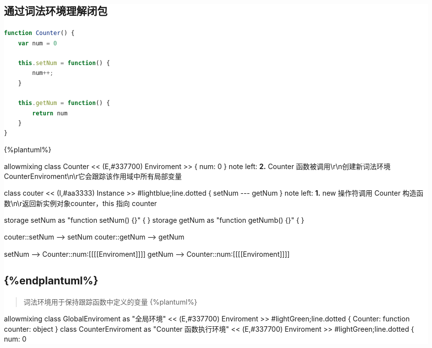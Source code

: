 ## 通过词法环境理解闭包
```JavaScript
function Counter() {
	var num = 0
	
	this.setNum = function() {
		num++;
	}
	
	this.getNum = function() {
		return num
	}
}
```
{%plantuml%}
<style>
class {
	backgroundColor lightGreen
	lineStyle dotted
}
</style>
allowmixing
class Counter << (E,#337700) Enviroment >> {
	num: 0
}
note left: <b>2.</b> Counter 函数被调用\r\n创建新词法环境 CounterEnviroment\n\r它会跟踪该作用域中所有局部变量

class couter << (I,#aa3333) Instance >> #lightblue;line.dotted {
	setNum
	---
	getNum
}
note left: <b>1.</b> new 操作符调用 Counter 构造函数\n\r返回新实例对象counter，this 指向 counter

storage setNum as "function setNum() {}" {
}
storage getNum as "function getNumb() {}" {
}

couter::setNum --> setNum
couter::getNum --> getNum

setNum --> Counter::num:[[[[Enviroment]]]]
getNum --> Counter::num:[[[[Enviroment]]]]

{%endplantuml%}
---
> 词法环境用于保持跟踪函数中定义的变量
{%plantuml%}
<style>
card {
  BackGroundColor YellowGreen
  fontColor white
  lineColor transparent
  fontSize 12
}
</style>
 allowmixing
 class GlobalEnviroment as "全局环境"  << (E,#337700) Enviroment >>  #lightGreen;line.dotted {
	 Counter: function
	 counter: object
 }
 class CounterEnviroment as "Counter 函数执行环境"  << (E,#337700) Enviroment >>  #lightGreen;line.dotted {
	 num: 0